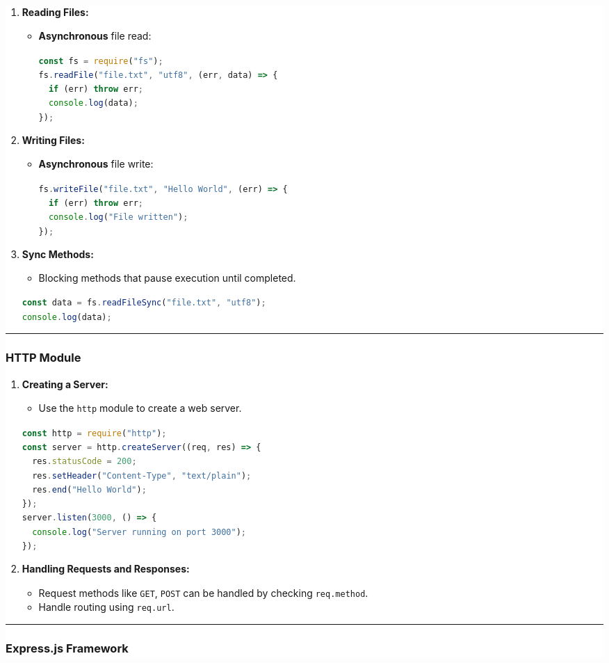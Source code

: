 1. **Reading Files:**

   - **Asynchronous** file read:
     ```js
     const fs = require("fs");
     fs.readFile("file.txt", "utf8", (err, data) => {
       if (err) throw err;
       console.log(data);
     });
     ```

2. **Writing Files:**

   - **Asynchronous** file write:
     ```js
     fs.writeFile("file.txt", "Hello World", (err) => {
       if (err) throw err;
       console.log("File written");
     });
     ```

3. **Sync Methods:**
   - Blocking methods that pause execution until completed.
   ```js
   const data = fs.readFileSync("file.txt", "utf8");
   console.log(data);
   ```

---

### **HTTP Module**

1. **Creating a Server:**

   - Use the `http` module to create a web server.

   ```js
   const http = require("http");
   const server = http.createServer((req, res) => {
     res.statusCode = 200;
     res.setHeader("Content-Type", "text/plain");
     res.end("Hello World");
   });
   server.listen(3000, () => {
     console.log("Server running on port 3000");
   });
   ```

2. **Handling Requests and Responses:**
   - Request methods like `GET`, `POST` can be handled by checking `req.method`.
   - Handle routing using `req.url`.

---

### **Express.js Framework**
